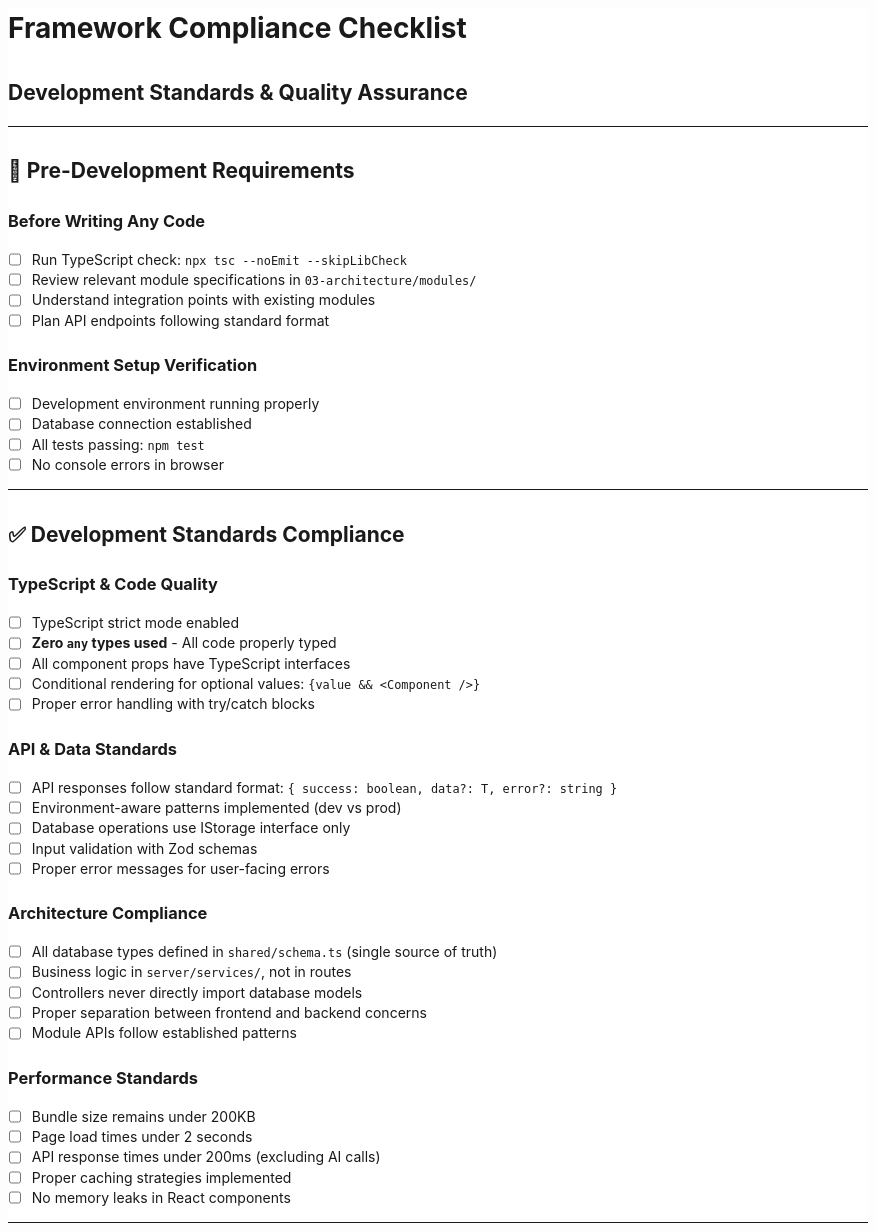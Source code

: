 # Framework Compliance Checklist
## Development Standards & Quality Assurance

---

## 🎯 **Pre-Development Requirements**

### **Before Writing Any Code**
- [ ] Run TypeScript check: `npx tsc --noEmit --skipLibCheck`
- [ ] Review relevant module specifications in `03-architecture/modules/`
- [ ] Understand integration points with existing modules
- [ ] Plan API endpoints following standard format

### **Environment Setup Verification**
- [ ] Development environment running properly
- [ ] Database connection established
- [ ] All tests passing: `npm test`
- [ ] No console errors in browser

---

## ✅ **Development Standards Compliance**

### **TypeScript & Code Quality**
- [ ] TypeScript strict mode enabled
- [ ] **Zero `any` types used** - All code properly typed
- [ ] All component props have TypeScript interfaces
- [ ] Conditional rendering for optional values: `{value && <Component />}`
- [ ] Proper error handling with try/catch blocks

### **API & Data Standards**
- [ ] API responses follow standard format: `{ success: boolean, data?: T, error?: string }`
- [ ] Environment-aware patterns implemented (dev vs prod)
- [ ] Database operations use IStorage interface only
- [ ] Input validation with Zod schemas
- [ ] Proper error messages for user-facing errors

### **Architecture Compliance**
- [ ] All database types defined in `shared/schema.ts` (single source of truth)
- [ ] Business logic in `server/services/`, not in routes
- [ ] Controllers never directly import database models
- [ ] Proper separation between frontend and backend concerns
- [ ] Module APIs follow established patterns

### **Performance Standards**
- [ ] Bundle size remains under 200KB
- [ ] Page load times under 2 seconds
- [ ] API response times under 200ms (excluding AI calls)
- [ ] Proper caching strategies implemented
- [ ] No memory leaks in React components

---